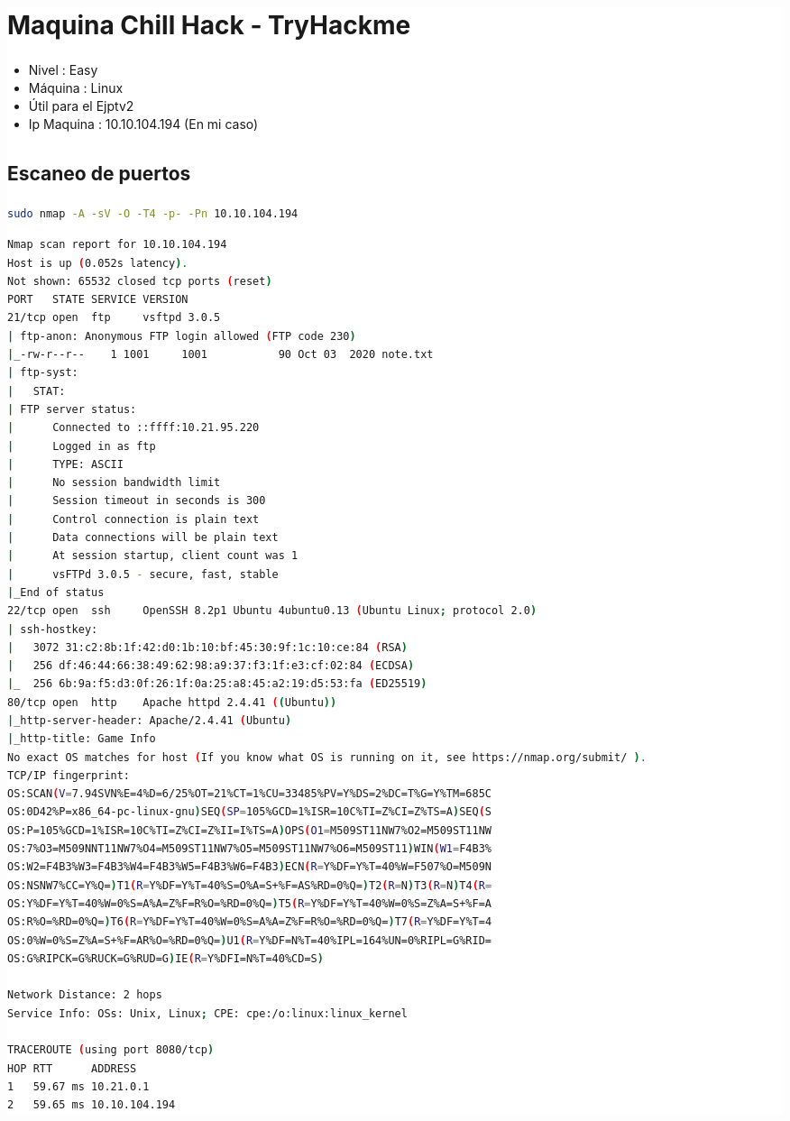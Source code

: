 # Maquina Chill Hack - TryHackme

* Nivel : Easy
* Máquina : Linux
* Útil para el Ejptv2
* Ip Maquina : 10.10.104.194 (En mi caso)

## Escaneo de puertos

```bash
sudo nmap -A -sV -O -T4 -p- -Pn 10.10.104.194
```

```bash
Nmap scan report for 10.10.104.194
Host is up (0.052s latency).
Not shown: 65532 closed tcp ports (reset)
PORT   STATE SERVICE VERSION
21/tcp open  ftp     vsftpd 3.0.5
| ftp-anon: Anonymous FTP login allowed (FTP code 230)
|_-rw-r--r--    1 1001     1001           90 Oct 03  2020 note.txt
| ftp-syst: 
|   STAT: 
| FTP server status:
|      Connected to ::ffff:10.21.95.220
|      Logged in as ftp
|      TYPE: ASCII
|      No session bandwidth limit
|      Session timeout in seconds is 300
|      Control connection is plain text
|      Data connections will be plain text
|      At session startup, client count was 1
|      vsFTPd 3.0.5 - secure, fast, stable
|_End of status
22/tcp open  ssh     OpenSSH 8.2p1 Ubuntu 4ubuntu0.13 (Ubuntu Linux; protocol 2.0)
| ssh-hostkey: 
|   3072 31:c2:8b:1f:42:d0:1b:10:bf:45:30:9f:1c:10:ce:84 (RSA)
|   256 df:46:44:66:38:49:62:98:a9:37:f3:1f:e3:cf:02:84 (ECDSA)
|_  256 6b:9a:f5:d3:0f:26:1f:0a:25:a8:45:a2:19:d5:53:fa (ED25519)
80/tcp open  http    Apache httpd 2.4.41 ((Ubuntu))
|_http-server-header: Apache/2.4.41 (Ubuntu)
|_http-title: Game Info
No exact OS matches for host (If you know what OS is running on it, see https://nmap.org/submit/ ).
TCP/IP fingerprint:
OS:SCAN(V=7.94SVN%E=4%D=6/25%OT=21%CT=1%CU=33485%PV=Y%DS=2%DC=T%G=Y%TM=685C
OS:0D42%P=x86_64-pc-linux-gnu)SEQ(SP=105%GCD=1%ISR=10C%TI=Z%CI=Z%TS=A)SEQ(S
OS:P=105%GCD=1%ISR=10C%TI=Z%CI=Z%II=I%TS=A)OPS(O1=M509ST11NW7%O2=M509ST11NW
OS:7%O3=M509NNT11NW7%O4=M509ST11NW7%O5=M509ST11NW7%O6=M509ST11)WIN(W1=F4B3%
OS:W2=F4B3%W3=F4B3%W4=F4B3%W5=F4B3%W6=F4B3)ECN(R=Y%DF=Y%T=40%W=F507%O=M509N
OS:NSNW7%CC=Y%Q=)T1(R=Y%DF=Y%T=40%S=O%A=S+%F=AS%RD=0%Q=)T2(R=N)T3(R=N)T4(R=
OS:Y%DF=Y%T=40%W=0%S=A%A=Z%F=R%O=%RD=0%Q=)T5(R=Y%DF=Y%T=40%W=0%S=Z%A=S+%F=A
OS:R%O=%RD=0%Q=)T6(R=Y%DF=Y%T=40%W=0%S=A%A=Z%F=R%O=%RD=0%Q=)T7(R=Y%DF=Y%T=4
OS:0%W=0%S=Z%A=S+%F=AR%O=%RD=0%Q=)U1(R=Y%DF=N%T=40%IPL=164%UN=0%RIPL=G%RID=
OS:G%RIPCK=G%RUCK=G%RUD=G)IE(R=Y%DFI=N%T=40%CD=S)

Network Distance: 2 hops
Service Info: OSs: Unix, Linux; CPE: cpe:/o:linux:linux_kernel

TRACEROUTE (using port 8080/tcp)
HOP RTT      ADDRESS
1   59.67 ms 10.21.0.1
2   59.65 ms 10.10.104.194

```